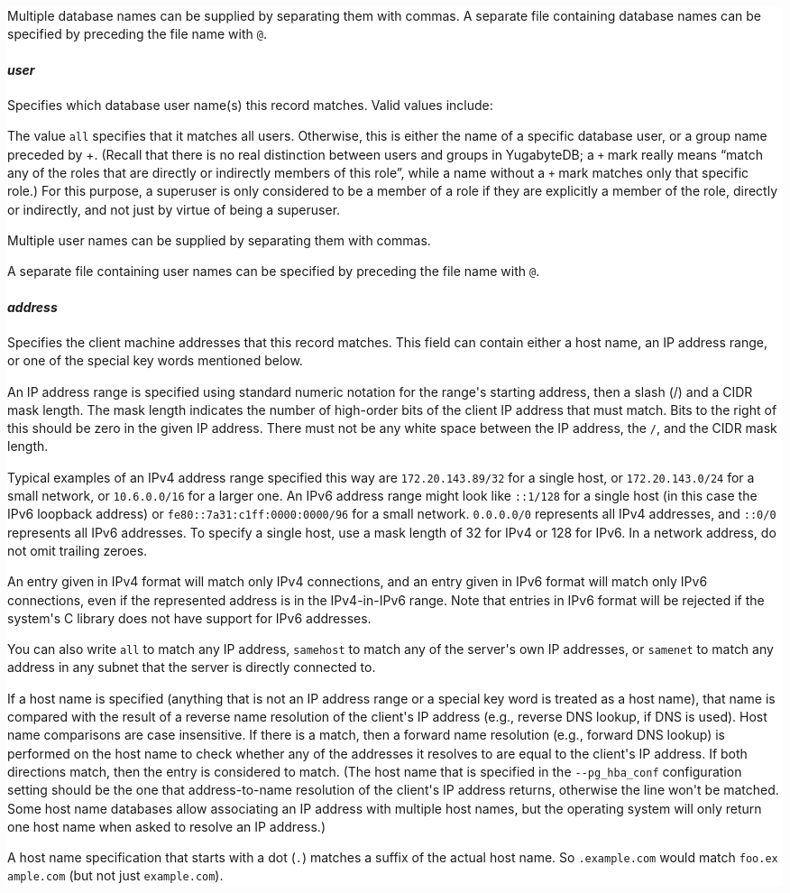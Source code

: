 Multiple database names can be supplied by separating them with commas. A separate file containing database names can be specified by preceding the file name with `@`.

#### *user*

Specifies which database user name(s) this record matches. Valid values include:

The value `all` specifies that it matches all users. Otherwise, this is either the name of a specific database user, or a group name preceded by +. (Recall that there is no real distinction between users and groups in YugabyteDB; a `+` mark really means “match any of the roles that are directly or indirectly members of this role”, while a name without a `+` mark matches only that specific role.) For this purpose, a superuser is only considered to be a member of a role if they are explicitly a member of the role, directly or indirectly, and not just by virtue of being a superuser. 

Multiple user names can be supplied by separating them with commas.

A separate file containing user names can be specified by preceding the file name with `@`.

#### *address*

Specifies the client machine addresses that this record matches. This field can contain either a host name, an IP address range, or one of the special key words mentioned below.

An IP address range is specified using standard numeric notation for the range's starting address, then a slash (/) and a CIDR mask length. The mask length indicates the number of high-order bits of the client IP address that must match. Bits to the right of this should be zero in the given IP address. There must not be any white space between the IP address, the `/`, and the CIDR mask length.

Typical examples of an IPv4 address range specified this way are `172.20.143.89/32` for a single host, or `172.20.143.0/24` for a small network, or `10.6.0.0/16` for a larger one. An IPv6 address range might look like `::1/128` for a single host (in this case the IPv6 loopback address) or `fe80::7a31:c1ff:0000:0000/96` for a small network. `0.0.0.0/0` represents all IPv4 addresses, and `::0/0` represents all IPv6 addresses. To specify a single host, use a mask length of 32 for IPv4 or 128 for IPv6. In a network address, do not omit trailing zeroes.

An entry given in IPv4 format will match only IPv4 connections, and an entry given in IPv6 format will match only IPv6 connections, even if the represented address is in the IPv4-in-IPv6 range. Note that entries in IPv6 format will be rejected if the system's C library does not have support for IPv6 addresses.

You can also write `all` to match any IP address, `samehost` to match any of the server's own IP addresses, or `samenet` to match any address in any subnet that the server is directly connected to.

If a host name is specified (anything that is not an IP address range or a special key word is treated as a host name), that name is compared with the result of a reverse name resolution of the client's IP address (e.g., reverse DNS lookup, if DNS is used). Host name comparisons are case insensitive. If there is a match, then a forward name resolution (e.g., forward DNS lookup) is performed on the host name to check whether any of the addresses it resolves to are equal to the client's IP address. If both directions match, then the entry is considered to match. (The host name that is specified in the `--pg_hba_conf` configuration setting should be the one that address-to-name resolution of the client's IP address returns, otherwise the line won't be matched. Some host name databases allow associating an IP address with multiple host names, but the operating system will only return one host name when asked to resolve an IP address.)

A host name specification that starts with a dot (`.`) matches a suffix of the actual host name. So `.example.com` would match `foo.example.com` (but not just `example.com`).
